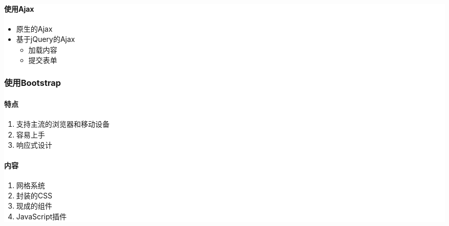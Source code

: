#### 使用Ajax

- 原生的Ajax
- 基于jQuery的Ajax
  - 加载内容
  - 提交表单

### 使用Bootstrap

#### 特点

1. 支持主流的浏览器和移动设备
2. 容易上手
3. 响应式设计

#### 内容

1. 网格系统
2. 封装的CSS
3. 现成的组件
4. JavaScript插件
